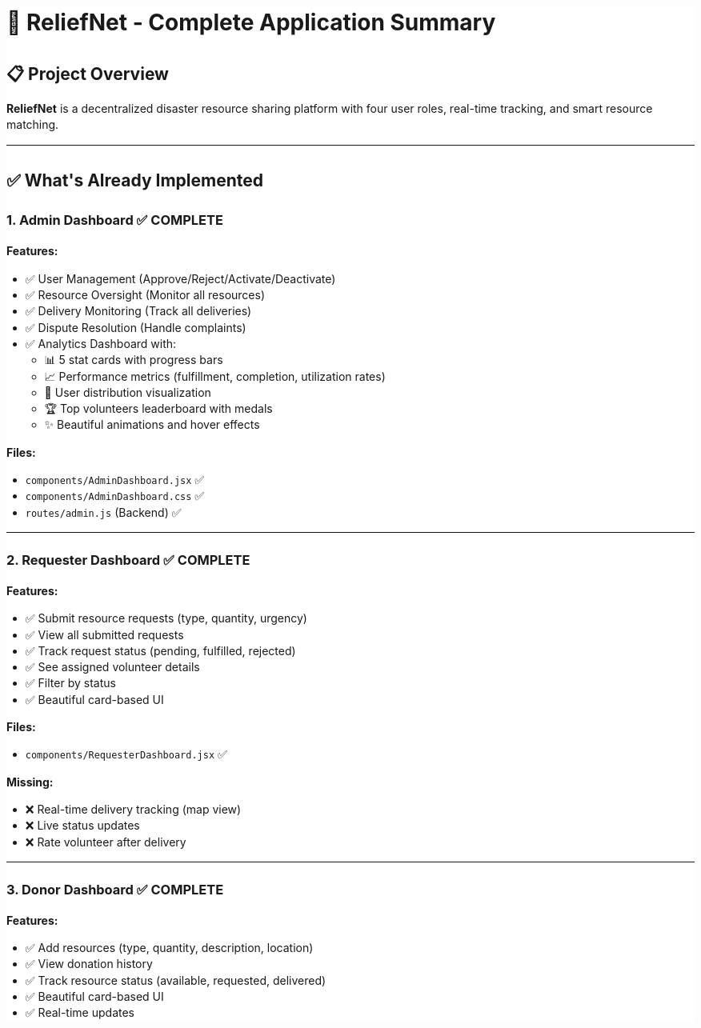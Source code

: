 # 🚀 ReliefNet - Complete Application Summary

## 📋 Project Overview

**ReliefNet** is a decentralized disaster resource sharing platform with four user roles, real-time tracking, and smart resource matching.

---

## ✅ What's Already Implemented

### **1. Admin Dashboard** ✅ COMPLETE
**Features:**
- ✅ User Management (Approve/Reject/Activate/Deactivate)
- ✅ Resource Oversight (Monitor all resources)
- ✅ Delivery Monitoring (Track all deliveries)
- ✅ Dispute Resolution (Handle complaints)
- ✅ Analytics Dashboard with:
  - 📊 5 stat cards with progress bars
  - 📈 Performance metrics (fulfillment, completion, utilization rates)
  - 👥 User distribution visualization
  - 🏆 Top volunteers leaderboard with medals
  - ✨ Beautiful animations and hover effects

**Files:**
- `components/AdminDashboard.jsx` ✅
- `components/AdminDashboard.css` ✅
- `routes/admin.js` (Backend) ✅

---

### **2. Requester Dashboard** ✅ COMPLETE
**Features:**
- ✅ Submit resource requests (type, quantity, urgency)
- ✅ View all submitted requests
- ✅ Track request status (pending, fulfilled, rejected)
- ✅ See assigned volunteer details
- ✅ Filter by status
- ✅ Beautiful card-based UI

**Files:**
- `components/RequesterDashboard.jsx` ✅

**Missing:**
- ❌ Real-time delivery tracking (map view)
- ❌ Live status updates
- ❌ Rate volunteer after delivery

---

### **3. Donor Dashboard** ✅ COMPLETE
**Features:**
- ✅ Add resources (type, quantity, description, location)
- ✅ View donation history
- ✅ Track resource status (available, requested, delivered)
- ✅ Beautiful card-based UI
- ✅ Real-time updates
